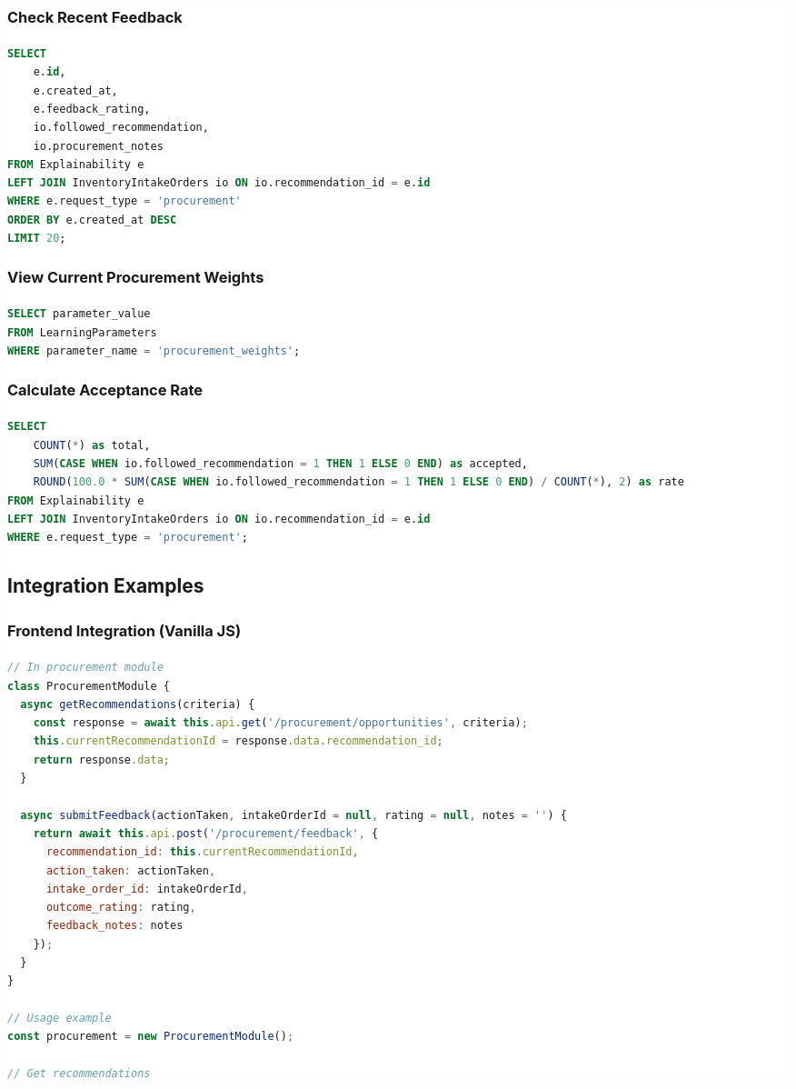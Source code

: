 ### Check Recent Feedback

```sql
SELECT 
    e.id, 
    e.created_at, 
    e.feedback_rating,
    io.followed_recommendation,
    io.procurement_notes
FROM Explainability e
LEFT JOIN InventoryIntakeOrders io ON io.recommendation_id = e.id
WHERE e.request_type = 'procurement'
ORDER BY e.created_at DESC
LIMIT 20;
```

### View Current Procurement Weights

```sql
SELECT parameter_value 
FROM LearningParameters 
WHERE parameter_name = 'procurement_weights';
```

### Calculate Acceptance Rate

```sql
SELECT 
    COUNT(*) as total,
    SUM(CASE WHEN io.followed_recommendation = 1 THEN 1 ELSE 0 END) as accepted,
    ROUND(100.0 * SUM(CASE WHEN io.followed_recommendation = 1 THEN 1 ELSE 0 END) / COUNT(*), 2) as rate
FROM Explainability e
LEFT JOIN InventoryIntakeOrders io ON io.recommendation_id = e.id
WHERE e.request_type = 'procurement';
```

## Integration Examples

### Frontend Integration (Vanilla JS)

```javascript
// In procurement module
class ProcurementModule {
  async getRecommendations(criteria) {
    const response = await this.api.get('/procurement/opportunities', criteria);
    this.currentRecommendationId = response.data.recommendation_id;
    return response.data;
  }

  async submitFeedback(actionTaken, intakeOrderId = null, rating = null, notes = '') {
    return await this.api.post('/procurement/feedback', {
      recommendation_id: this.currentRecommendationId,
      action_taken: actionTaken,
      intake_order_id: intakeOrderId,
      outcome_rating: rating,
      feedback_notes: notes
    });
  }
}

// Usage example
const procurement = new ProcurementModule();

// Get recommendations
```